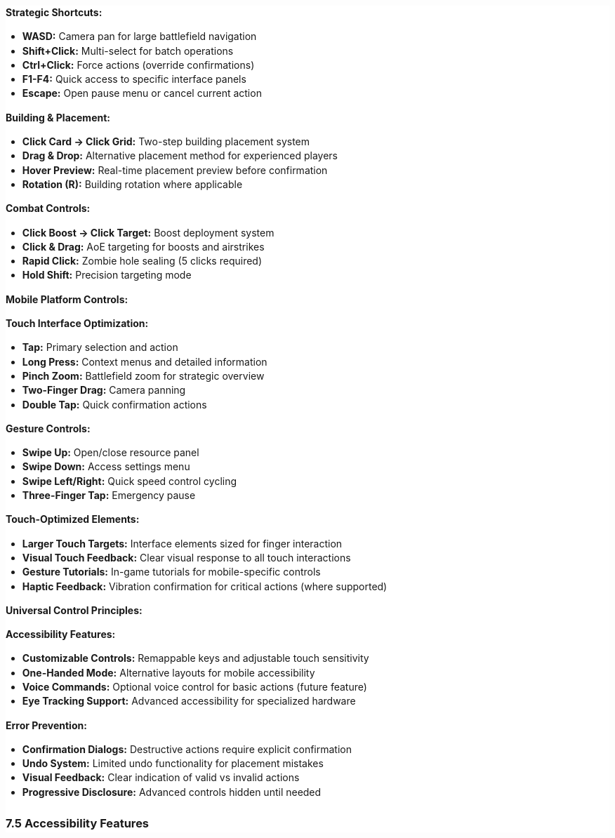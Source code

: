 **Strategic Shortcuts:**
- **WASD:** Camera pan for large battlefield navigation
- **Shift+Click:** Multi-select for batch operations
- **Ctrl+Click:** Force actions (override confirmations)
- **F1-F4:** Quick access to specific interface panels
- **Escape:** Open pause menu or cancel current action

**Building & Placement:**
- **Click Card → Click Grid:** Two-step building placement system
- **Drag & Drop:** Alternative placement method for experienced players
- **Hover Preview:** Real-time placement preview before confirmation
- **Rotation (R):** Building rotation where applicable

**Combat Controls:**
- **Click Boost → Click Target:** Boost deployment system
- **Click & Drag:** AoE targeting for boosts and airstrikes
- **Rapid Click:** Zombie hole sealing (5 clicks required)
- **Hold Shift:** Precision targeting mode

**Mobile Platform Controls:**

**Touch Interface Optimization:**
- **Tap:** Primary selection and action
- **Long Press:** Context menus and detailed information
- **Pinch Zoom:** Battlefield zoom for strategic overview
- **Two-Finger Drag:** Camera panning
- **Double Tap:** Quick confirmation actions

**Gesture Controls:**
- **Swipe Up:** Open/close resource panel
- **Swipe Down:** Access settings menu
- **Swipe Left/Right:** Quick speed control cycling
- **Three-Finger Tap:** Emergency pause

**Touch-Optimized Elements:**
- **Larger Touch Targets:** Interface elements sized for finger interaction
- **Visual Touch Feedback:** Clear visual response to all touch interactions
- **Gesture Tutorials:** In-game tutorials for mobile-specific controls
- **Haptic Feedback:** Vibration confirmation for critical actions (where supported)

**Universal Control Principles:**

**Accessibility Features:**
- **Customizable Controls:** Remappable keys and adjustable touch sensitivity
- **One-Handed Mode:** Alternative layouts for mobile accessibility
- **Voice Commands:** Optional voice control for basic actions (future feature)
- **Eye Tracking Support:** Advanced accessibility for specialized hardware

**Error Prevention:**
- **Confirmation Dialogs:** Destructive actions require explicit confirmation
- **Undo System:** Limited undo functionality for placement mistakes
- **Visual Feedback:** Clear indication of valid vs invalid actions
- **Progressive Disclosure:** Advanced controls hidden until needed

### 7.5 Accessibility Features
